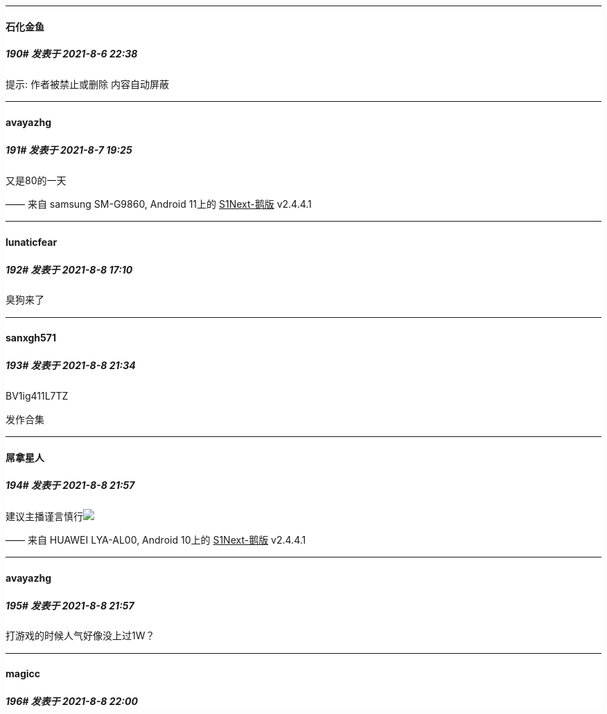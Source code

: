 *****

####  石化金鱼  
##### 190#       发表于 2021-8-6 22:38

提示: 作者被禁止或删除 内容自动屏蔽

*****

####  avayazhg  
##### 191#       发表于 2021-8-7 19:25

又是80的一天

—— 来自 samsung SM-G9860, Android 11上的 [S1Next-鹅版](https://github.com/ykrank/S1-Next/releases) v2.4.4.1

*****

####  lunaticfear  
##### 192#       发表于 2021-8-8 17:10

臭狗来了

*****

####  sanxgh571  
##### 193#       发表于 2021-8-8 21:34

BV1ig411L7TZ

发作合集

*****

####  屌拿星人  
##### 194#       发表于 2021-8-8 21:57

建议主播谨言慎行<img src="https://static.saraba1st.com/image/smiley/face2017/067.png" referrerpolicy="no-referrer">

—— 来自 HUAWEI LYA-AL00, Android 10上的 [S1Next-鹅版](https://github.com/ykrank/S1-Next/releases) v2.4.4.1

*****

####  avayazhg  
##### 195#       发表于 2021-8-8 21:57

打游戏的时候人气好像没上过1W？

*****

####  magicc  
##### 196#       发表于 2021-8-8 22:00
